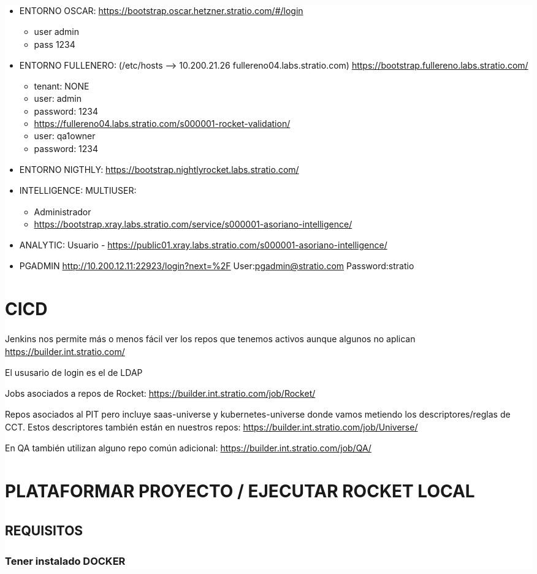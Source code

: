 - ENTORNO OSCAR:
https://bootstrap.oscar.hetzner.stratio.com/#/login
    - user admin 
    - pass 1234

- ENTORNO FULLENERO:
(/etc/hosts --> 10.200.21.26 fullereno04.labs.stratio.com)
https://bootstrap.fullereno.labs.stratio.com/
    - tenant: NONE
    - user: admin
    - password: 1234
    - https://fullereno04.labs.stratio.com/s000001-rocket-validation/
    - user: qa1owner
    - password: 1234

- ENTORNO NIGTHLY:
https://bootstrap.nightlyrocket.labs.stratio.com/


- INTELLIGENCE:
MULTIUSER:
    - Administrador 
    - https://bootstrap.xray.labs.stratio.com/service/s000001-asoriano-intelligence/

- ANALYTIC:
Usuario - https://public01.xray.labs.stratio.com/s000001-asoriano-intelligence/

- PGADMIN 
http://10.200.12.11:22923/login?next=%2F
User:pgadmin@stratio.com
Password:stratio

# CICD

Jenkins nos permite más o menos fácil ver los repos que tenemos activos aunque algunos no aplican
https://builder.int.stratio.com/

El ususario de login es el de LDAP

Jobs asociados a repos de Rocket: https://builder.int.stratio.com/job/Rocket/

Repos asociados al PIT pero incluye saas-universe y kubernetes-universe donde vamos metiendo los descriptores/reglas de CCT. Estos descriptores también están en nuestros repos:
https://builder.int.stratio.com/job/Universe/

En QA también utilizan alguno repo común adicional: https://builder.int.stratio.com/job/QA/

# PLATAFORMAR PROYECTO / EJECUTAR ROCKET LOCAL

## **REQUISITOS**

### Tener instalado DOCKER
